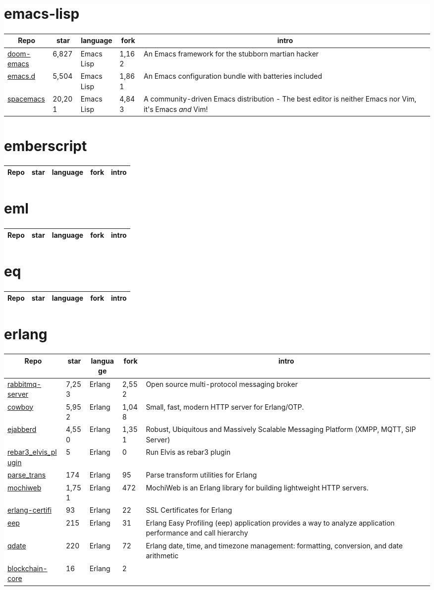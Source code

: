 

# emacs-lisp

Repo|star|language|fork|intro
-|-|-|-|-
[doom-emacs](https://github.com/hlissner/doom-emacs)|6,827|Emacs Lisp|1,162|An Emacs framework for the stubborn martian hacker
[emacs.d](https://github.com/purcell/emacs.d)|5,504|Emacs Lisp|1,861|An Emacs configuration bundle with batteries included
[spacemacs](https://github.com/syl20bnr/spacemacs)|20,201|Emacs Lisp|4,843|A community-driven Emacs distribution - The best editor is neither Emacs nor Vim, it's Emacs *and* Vim!


# emberscript

Repo|star|language|fork|intro
-|-|-|-|-



# eml

Repo|star|language|fork|intro
-|-|-|-|-



# eq

Repo|star|language|fork|intro
-|-|-|-|-



# erlang

Repo|star|language|fork|intro
-|-|-|-|-
[rabbitmq-server](https://github.com/rabbitmq/rabbitmq-server)|7,253|Erlang|2,552|Open source multi-protocol messaging broker
[cowboy](https://github.com/ninenines/cowboy)|5,952|Erlang|1,048|Small, fast, modern HTTP server for Erlang/OTP.
[ejabberd](https://github.com/processone/ejabberd)|4,550|Erlang|1,351|Robust, Ubiquitous and Massively Scalable Messaging Platform (XMPP, MQTT, SIP Server)
[rebar3_elvis_plugin](https://github.com/deadtrickster/rebar3_elvis_plugin)|5|Erlang|0|Run Elvis as rebar3 plugin
[parse_trans](https://github.com/uwiger/parse_trans)|174|Erlang|95|Parse transform utilities for Erlang
[mochiweb](https://github.com/mochi/mochiweb)|1,751|Erlang|472|MochiWeb is an Erlang library for building lightweight HTTP servers.
[erlang-certifi](https://github.com/certifi/erlang-certifi)|93|Erlang|22|SSL Certificates for Erlang
[eep](https://github.com/virtan/eep)|215|Erlang|31|Erlang Easy Profiling (eep) application provides a way to analyze application performance and call hierarchy
[qdate](https://github.com/choptastic/qdate)|220|Erlang|72|Erlang date, time, and timezone management: formatting, conversion, and date arithmetic
[blockchain-core](https://github.com/helium/blockchain-core)|16|Erlang|2|
